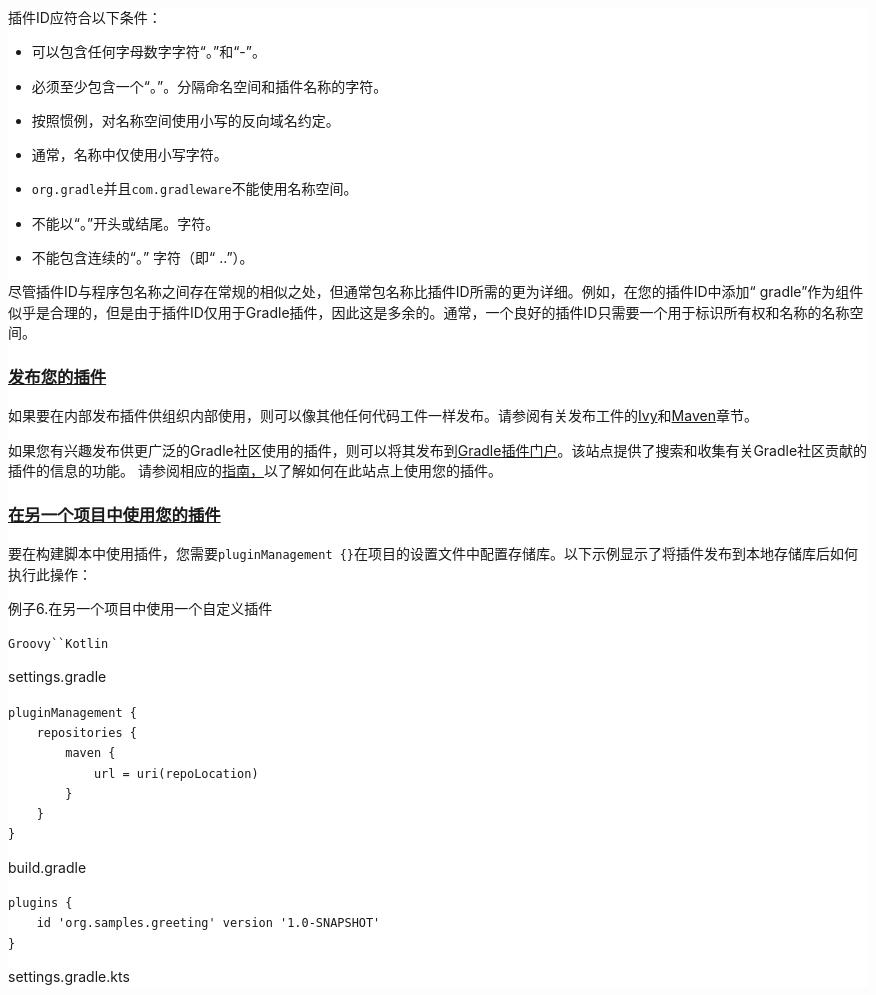 插件ID应符合以下条件：

  * 可以包含任何字母数字字符“。”和“-”。

  * 必须至少包含一个“。”。分隔命名空间和插件名称的字符。

  * 按照惯例，对名称空间使用小写的反向域名约定。

  * 通常，名称中仅使用小写字符。

  * `org.gradle`并且`com.gradleware`不能使用名称空间。

  * 不能以“。”开头或结尾。字符。

  * 不能包含连续的“。” 字符（即“ ..”）。

尽管插件ID与程序包名称之间存在常规的相似之处，但通常包名称比插件ID所需的更为详细。例如，在您的插件ID中添加“
gradle”作为组件似乎是合理的，但是由于插件ID仅用于Gradle插件，因此这是多余的。通常，一个良好的插件ID只需要一个用于标识所有权和名称的名称空间。

### [发布您的插件](#%E5%8F%91%E5%B8%83%E6%82%A8%E7%9A%84%E6%8F%92%E4%BB%B6)

如果要在内部发布插件供组织内部使用，则可以像其他任何代码工件一样发布。请参阅有关发布工件的[Ivy](/md/Ivy发布插件.md#publishing_ivy)和[Maven](/md/Maven发布插件.md#publishing_maven)章节。

如果您有兴趣发布供更广泛的Gradle社区使用的插件，则可以将其发布到[Gradle插件门户](http://plugins.gradle.org/)。该站点提供了搜索和收集有关Gradle社区贡献的插件的信息的功能。
请参阅相应的[指南，](https://guides.gradle.org/publishing-plugins-to-gradle-plugin-portal/)以了解如何在此站点上使用您的插件。

### [在另一个项目中使用您的插件](#%E5%9C%A8%E5%8F%A6%E4%B8%80%E4%B8%AA%E9%A1%B9%E7%9B%AE%E4%B8%AD%E4%BD%BF%E7%94%A8%E6%82%A8%E7%9A%84%E6%8F%92%E4%BB%B6)

要在构建脚本中使用插件，您需要`pluginManagement {}`在项目的设置文件中配置存储库。以下示例显示了将插件发布到本地存储库后如何执行此操作：

例子6.在另一个项目中使用一个自定义插件

`Groovy``Kotlin`

settings.gradle

    
    
    pluginManagement {
        repositories {
            maven {
                url = uri(repoLocation)
            }
        }
    }

build.gradle

    
    
    plugins {
        id 'org.samples.greeting' version '1.0-SNAPSHOT'
    }

settings.gradle.kts

